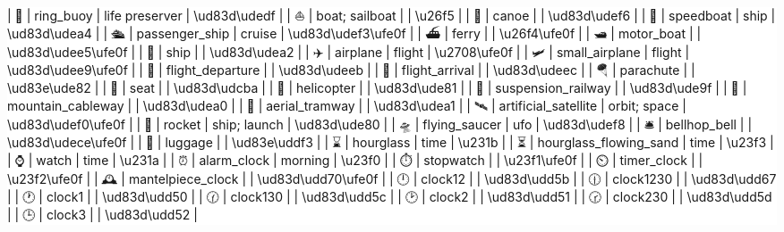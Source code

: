 | 🛟 | ring\_buoy | life preserver | \ud83d\udedf |
| ⛵ | boat; sailboat | | \u26f5 |
| 🛶 | canoe | | \ud83d\udef6 |
| 🚤 | speedboat | ship | \ud83d\udea4 |
| 🛳️ | passenger\_ship | cruise | \ud83d\udef3\ufe0f |
| ⛴️ | ferry | | \u26f4\ufe0f |
| 🛥️ | motor\_boat | | \ud83d\udee5\ufe0f |
| 🚢 | ship | | \ud83d\udea2 |
| ✈️ | airplane | flight | \u2708\ufe0f |
| 🛩️ | small\_airplane | flight | \ud83d\udee9\ufe0f |
| 🛫 | flight\_departure | | \ud83d\udeeb |
| 🛬 | flight\_arrival | | \ud83d\udeec |
| 🪂 | parachute | | \ud83e\ude82 |
| 💺 | seat | | \ud83d\udcba |
| 🚁 | helicopter | | \ud83d\ude81 |
| 🚟 | suspension\_railway | | \ud83d\ude9f |
| 🚠 | mountain\_cableway | | \ud83d\udea0 |
| 🚡 | aerial\_tramway | | \ud83d\udea1 |
| 🛰️ | artificial\_satellite | orbit; space | \ud83d\udef0\ufe0f |
| 🚀 | rocket | ship; launch | \ud83d\ude80 |
| 🛸 | flying\_saucer | ufo | \ud83d\udef8 |
| 🛎️ | bellhop\_bell | | \ud83d\udece\ufe0f |
| 🧳 | luggage | | \ud83e\uddf3 |
| ⌛ | hourglass | time | \u231b |
| ⏳ | hourglass\_flowing\_sand | time | \u23f3 |
| ⌚ | watch | time | \u231a |
| ⏰ | alarm\_clock | morning | \u23f0 |
| ⏱️ | stopwatch | | \u23f1\ufe0f |
| ⏲️ | timer\_clock | | \u23f2\ufe0f |
| 🕰️ | mantelpiece\_clock | | \ud83d\udd70\ufe0f |
| 🕛 | clock12 | | \ud83d\udd5b |
| 🕧 | clock1230 | | \ud83d\udd67 |
| 🕐 | clock1 | | \ud83d\udd50 |
| 🕜 | clock130 | | \ud83d\udd5c |
| 🕑 | clock2 | | \ud83d\udd51 |
| 🕝 | clock230 | | \ud83d\udd5d |
| 🕒 | clock3 | | \ud83d\udd52 |
